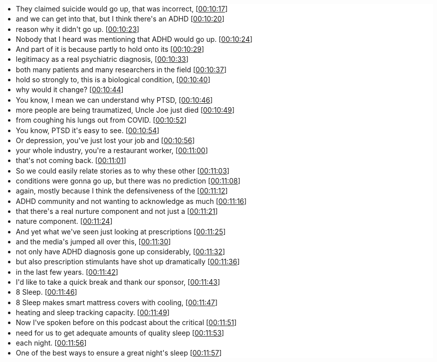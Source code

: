 *  They claimed suicide would go up, that was incorrect, [[00:10:17](https://www.youtube.com/watch?v=NtQ-kdLlQiU&t=617.6s)]
*  and we can get into that, but I think there's an ADHD [[00:10:20](https://www.youtube.com/watch?v=NtQ-kdLlQiU&t=620.4399999999999s)]
*  reason why it didn't go up. [[00:10:23](https://www.youtube.com/watch?v=NtQ-kdLlQiU&t=623.04s)]
*  Nobody that I heard was mentioning that ADHD would go up. [[00:10:24](https://www.youtube.com/watch?v=NtQ-kdLlQiU&t=624.96s)]
*  And part of it is because partly to hold onto its [[00:10:29](https://www.youtube.com/watch?v=NtQ-kdLlQiU&t=629.56s)]
*  legitimacy as a real psychiatric diagnosis, [[00:10:33](https://www.youtube.com/watch?v=NtQ-kdLlQiU&t=633.76s)]
*  both many patients and many researchers in the field [[00:10:37](https://www.youtube.com/watch?v=NtQ-kdLlQiU&t=637.3199999999999s)]
*  hold so strongly to, this is a biological condition, [[00:10:40](https://www.youtube.com/watch?v=NtQ-kdLlQiU&t=640.88s)]
*  why would it change? [[00:10:44](https://www.youtube.com/watch?v=NtQ-kdLlQiU&t=644.4s)]
*  You know, I mean we can understand why PTSD, [[00:10:46](https://www.youtube.com/watch?v=NtQ-kdLlQiU&t=646.92s)]
*  more people are being traumatized, Uncle Joe just died [[00:10:49](https://www.youtube.com/watch?v=NtQ-kdLlQiU&t=649.4799999999999s)]
*  from coughing his lungs out from COVID. [[00:10:52](https://www.youtube.com/watch?v=NtQ-kdLlQiU&t=652.1999999999999s)]
*  You know, PTSD it's easy to see. [[00:10:54](https://www.youtube.com/watch?v=NtQ-kdLlQiU&t=654.8s)]
*  Or depression, you've just lost your job and [[00:10:56](https://www.youtube.com/watch?v=NtQ-kdLlQiU&t=656.92s)]
*  your whole industry, you're a restaurant worker, [[00:11:00](https://www.youtube.com/watch?v=NtQ-kdLlQiU&t=660.08s)]
*  that's not coming back. [[00:11:01](https://www.youtube.com/watch?v=NtQ-kdLlQiU&t=661.6400000000001s)]
*  So we could easily relate stories as to why these other [[00:11:03](https://www.youtube.com/watch?v=NtQ-kdLlQiU&t=663.7600000000001s)]
*  conditions were gonna go up, but there was no prediction [[00:11:08](https://www.youtube.com/watch?v=NtQ-kdLlQiU&t=668.36s)]
*  again, mostly because I think the defensiveness of the [[00:11:12](https://www.youtube.com/watch?v=NtQ-kdLlQiU&t=672.2s)]
*  ADHD community and not wanting to acknowledge as much [[00:11:16](https://www.youtube.com/watch?v=NtQ-kdLlQiU&t=676.0400000000001s)]
*  that there's a real nurture component and not just a [[00:11:21](https://www.youtube.com/watch?v=NtQ-kdLlQiU&t=681.0400000000001s)]
*  nature component. [[00:11:24](https://www.youtube.com/watch?v=NtQ-kdLlQiU&t=684.44s)]
*  And yet what we've seen just looking at prescriptions [[00:11:25](https://www.youtube.com/watch?v=NtQ-kdLlQiU&t=685.8800000000001s)]
*  and the media's jumped all over this, [[00:11:30](https://www.youtube.com/watch?v=NtQ-kdLlQiU&t=690.0s)]
*  not only have ADHD diagnosis gone up considerably, [[00:11:32](https://www.youtube.com/watch?v=NtQ-kdLlQiU&t=692.0799999999999s)]
*  but also prescription stimulants have shot up dramatically [[00:11:36](https://www.youtube.com/watch?v=NtQ-kdLlQiU&t=696.0s)]
*  in the last few years. [[00:11:42](https://www.youtube.com/watch?v=NtQ-kdLlQiU&t=702.0s)]
*  I'd like to take a quick break and thank our sponsor, [[00:11:43](https://www.youtube.com/watch?v=NtQ-kdLlQiU&t=703.9599999999999s)]
*  8 Sleep. [[00:11:46](https://www.youtube.com/watch?v=NtQ-kdLlQiU&t=706.4s)]
*  8 Sleep makes smart mattress covers with cooling, [[00:11:47](https://www.youtube.com/watch?v=NtQ-kdLlQiU&t=707.24s)]
*  heating and sleep tracking capacity. [[00:11:49](https://www.youtube.com/watch?v=NtQ-kdLlQiU&t=709.48s)]
*  Now I've spoken before on this podcast about the critical [[00:11:51](https://www.youtube.com/watch?v=NtQ-kdLlQiU&t=711.56s)]
*  need for us to get adequate amounts of quality sleep [[00:11:53](https://www.youtube.com/watch?v=NtQ-kdLlQiU&t=713.7199999999999s)]
*  each night. [[00:11:56](https://www.youtube.com/watch?v=NtQ-kdLlQiU&t=716.3199999999999s)]
*  One of the best ways to ensure a great night's sleep [[00:11:57](https://www.youtube.com/watch?v=NtQ-kdLlQiU&t=717.16s)]